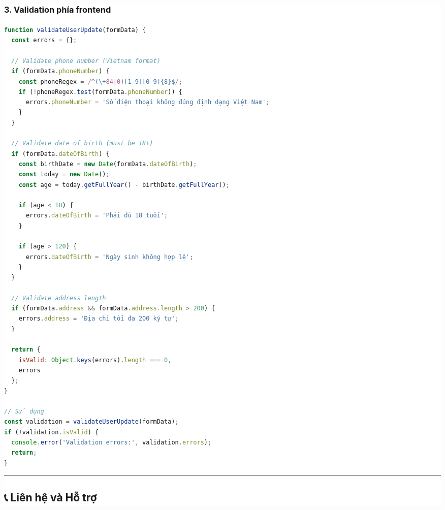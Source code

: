 ### 3. Validation phía frontend

```javascript
function validateUserUpdate(formData) {
  const errors = {};

  // Validate phone number (Vietnam format)
  if (formData.phoneNumber) {
    const phoneRegex = /^(\+84|0)[1-9][0-9]{8}$/;
    if (!phoneRegex.test(formData.phoneNumber)) {
      errors.phoneNumber = 'Số điện thoại không đúng định dạng Việt Nam';
    }
  }

  // Validate date of birth (must be 18+)
  if (formData.dateOfBirth) {
    const birthDate = new Date(formData.dateOfBirth);
    const today = new Date();
    const age = today.getFullYear() - birthDate.getFullYear();
    
    if (age < 18) {
      errors.dateOfBirth = 'Phải đủ 18 tuổi';
    }
    
    if (age > 120) {
      errors.dateOfBirth = 'Ngày sinh không hợp lệ';
    }
  }

  // Validate address length
  if (formData.address && formData.address.length > 200) {
    errors.address = 'Địa chỉ tối đa 200 ký tự';
  }

  return {
    isValid: Object.keys(errors).length === 0,
    errors
  };
}

// Sử dụng
const validation = validateUserUpdate(formData);
if (!validation.isValid) {
  console.error('Validation errors:', validation.errors);
  return;
}
```

---

## 📞 Liên hệ và Hỗ trợ
